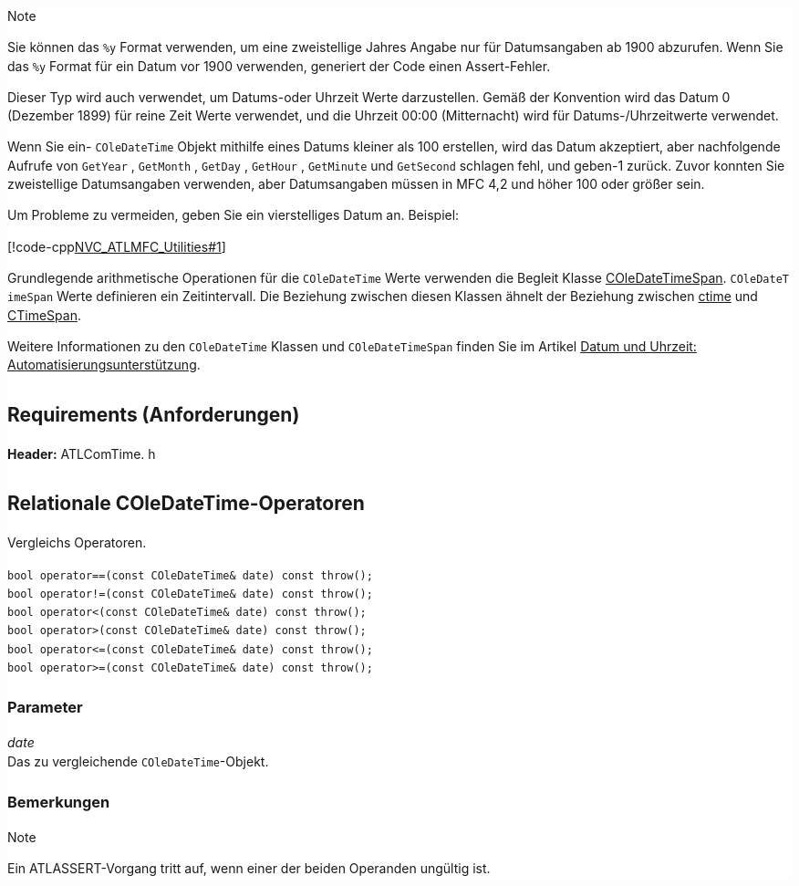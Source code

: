 > [!NOTE]
> Sie können das `%y` Format verwenden, um eine zweistellige Jahres Angabe nur für Datumsangaben ab 1900 abzurufen. Wenn Sie das `%y` Format für ein Datum vor 1900 verwenden, generiert der Code einen Assert-Fehler.

Dieser Typ wird auch verwendet, um Datums-oder Uhrzeit Werte darzustellen. Gemäß der Konvention wird das Datum 0 (Dezember 1899) für reine Zeit Werte verwendet, und die Uhrzeit 00:00 (Mitternacht) wird für Datums-/Uhrzeitwerte verwendet.

Wenn Sie ein- `COleDateTime` Objekt mithilfe eines Datums kleiner als 100 erstellen, wird das Datum akzeptiert, aber nachfolgende Aufrufe von `GetYear` , `GetMonth` , `GetDay` , `GetHour` , `GetMinute` und `GetSecond` schlagen fehl, und geben-1 zurück. Zuvor konnten Sie zweistellige Datumsangaben verwenden, aber Datumsangaben müssen in MFC 4,2 und höher 100 oder größer sein.

Um Probleme zu vermeiden, geben Sie ein vierstelliges Datum an. Beispiel:

[!code-cpp[NVC_ATLMFC_Utilities#1](../../atl-mfc-shared/codesnippet/cpp/coledatetime-class_1.cpp)]

Grundlegende arithmetische Operationen für die `COleDateTime` Werte verwenden die Begleit Klasse [COleDateTimeSpan](../../atl-mfc-shared/reference/coledatetimespan-class.md). `COleDateTimeSpan` Werte definieren ein Zeitintervall. Die Beziehung zwischen diesen Klassen ähnelt der Beziehung zwischen [ctime](../../atl-mfc-shared/reference/ctime-class.md) und [CTimeSpan](../../atl-mfc-shared/reference/ctimespan-class.md).

Weitere Informationen zu den `COleDateTime` Klassen und `COleDateTimeSpan` finden Sie im Artikel [Datum und Uhrzeit: Automatisierungsunterstützung](../../atl-mfc-shared/date-and-time-automation-support.md).

## <a name="requirements"></a>Requirements (Anforderungen)

**Header:** ATLComTime. h

## <a name="coledatetime-relational-operators"></a><a name="coledatetime_relational_operators"></a> Relationale COleDateTime-Operatoren

Vergleichs Operatoren.

```
bool operator==(const COleDateTime& date) const throw();
bool operator!=(const COleDateTime& date) const throw();
bool operator<(const COleDateTime& date) const throw();
bool operator>(const COleDateTime& date) const throw();
bool operator<=(const COleDateTime& date) const throw();
bool operator>=(const COleDateTime& date) const throw();
```

### <a name="parameters"></a>Parameter

*date*<br/>
Das zu vergleichende `COleDateTime`-Objekt.

### <a name="remarks"></a>Bemerkungen

> [!NOTE]
> Ein ATLASSERT-Vorgang tritt auf, wenn einer der beiden Operanden ungültig ist.
